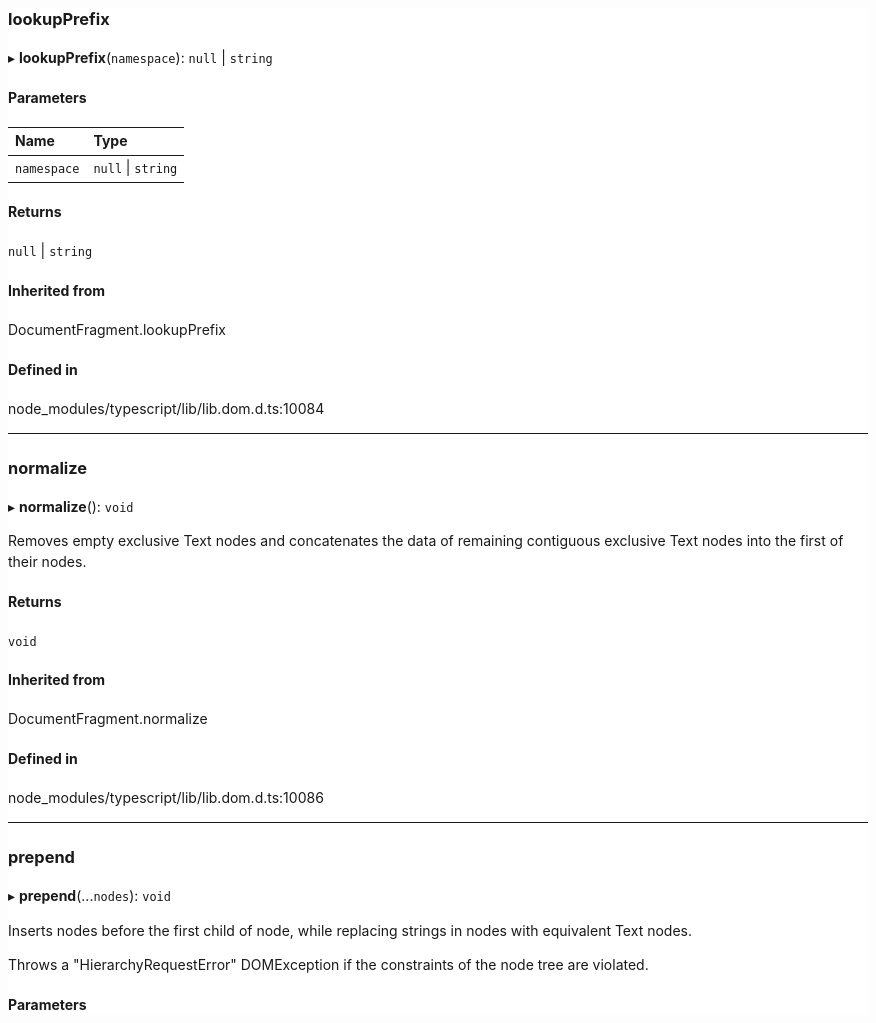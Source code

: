 ### lookupPrefix

▸ **lookupPrefix**(`namespace`): ``null`` \| `string`

#### Parameters

| Name | Type |
| :------ | :------ |
| `namespace` | ``null`` \| `string` |

#### Returns

``null`` \| `string`

#### Inherited from

DocumentFragment.lookupPrefix

#### Defined in

node_modules/typescript/lib/lib.dom.d.ts:10084

___

### normalize

▸ **normalize**(): `void`

Removes empty exclusive Text nodes and concatenates the data of remaining contiguous exclusive Text nodes into the first of their nodes.

#### Returns

`void`

#### Inherited from

DocumentFragment.normalize

#### Defined in

node_modules/typescript/lib/lib.dom.d.ts:10086

___

### prepend

▸ **prepend**(...`nodes`): `void`

Inserts nodes before the first child of node, while replacing strings in nodes with equivalent Text nodes.

Throws a "HierarchyRequestError" DOMException if the constraints of the node tree are violated.

#### Parameters
